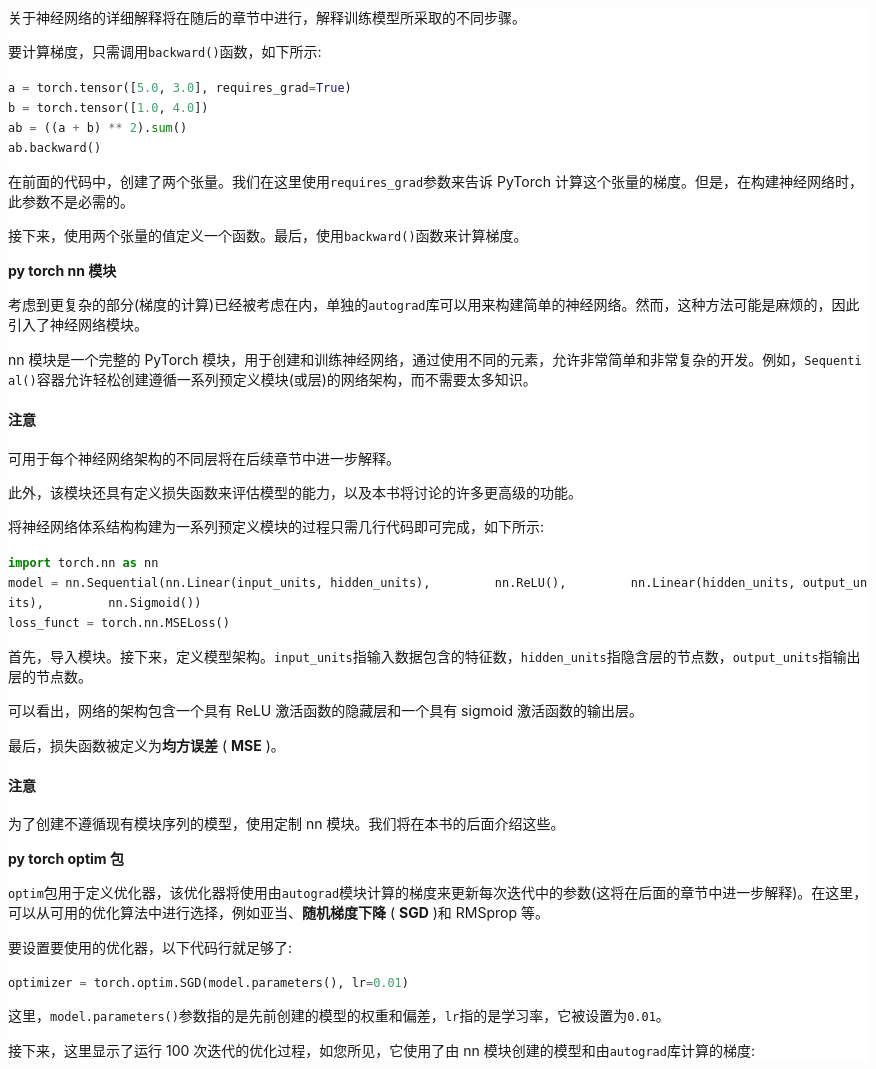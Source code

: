 关于神经网络的详细解释将在随后的章节中进行，解释训练模型所采取的不同步骤。

要计算梯度，只需调用`backward()`函数，如下所示:

```py
a = torch.tensor([5.0, 3.0], requires_grad=True)
b = torch.tensor([1.0, 4.0])
ab = ((a + b) ** 2).sum()
ab.backward()
```

在前面的代码中，创建了两个张量。我们在这里使用`requires_grad`参数来告诉 PyTorch 计算这个张量的梯度。但是，在构建神经网络时，此参数不是必需的。

接下来，使用两个张量的值定义一个函数。最后，使用`backward()`函数来计算梯度。

**py torch nn 模块**

考虑到更复杂的部分(梯度的计算)已经被考虑在内，单独的`autograd`库可以用来构建简单的神经网络。然而，这种方法可能是麻烦的，因此引入了神经网络模块。

nn 模块是一个完整的 PyTorch 模块，用于创建和训练神经网络，通过使用不同的元素，允许非常简单和非常复杂的开发。例如，`Sequential()`容器允许轻松创建遵循一系列预定义模块(或层)的网络架构，而不需要太多知识。

#### 注意

可用于每个神经网络架构的不同层将在后续章节中进一步解释。

此外，该模块还具有定义损失函数来评估模型的能力，以及本书将讨论的许多更高级的功能。

将神经网络体系结构构建为一系列预定义模块的过程只需几行代码即可完成，如下所示:

```py
import torch.nn as nn
model = nn.Sequential(nn.Linear(input_units, hidden_units),         nn.ReLU(),         nn.Linear(hidden_units, output_units),         nn.Sigmoid())
loss_funct = torch.nn.MSELoss()
```

首先，导入模块。接下来，定义模型架构。`input_units`指输入数据包含的特征数，`hidden_units`指隐含层的节点数，`output_units`指输出层的节点数。

可以看出，网络的架构包含一个具有 ReLU 激活函数的隐藏层和一个具有 sigmoid 激活函数的输出层。

最后，损失函数被定义为**均方误差** ( **MSE** )。

#### 注意

为了创建不遵循现有模块序列的模型，使用定制 nn 模块。我们将在本书的后面介绍这些。

**py torch optim 包**

`optim`包用于定义优化器，该优化器将使用由`autograd`模块计算的梯度来更新每次迭代中的参数(这将在后面的章节中进一步解释)。在这里，可以从可用的优化算法中进行选择，例如亚当、**随机梯度下降** ( **SGD** )和 RMSprop 等。

要设置要使用的优化器，以下代码行就足够了:

```py
optimizer = torch.optim.SGD(model.parameters(), lr=0.01)
```

这里，`model.parameters()`参数指的是先前创建的模型的权重和偏差，`lr`指的是学习率，它被设置为`0.01`。

接下来，这里显示了运行 100 次迭代的优化过程，如您所见，它使用了由 nn 模块创建的模型和由`autograd`库计算的梯度:
